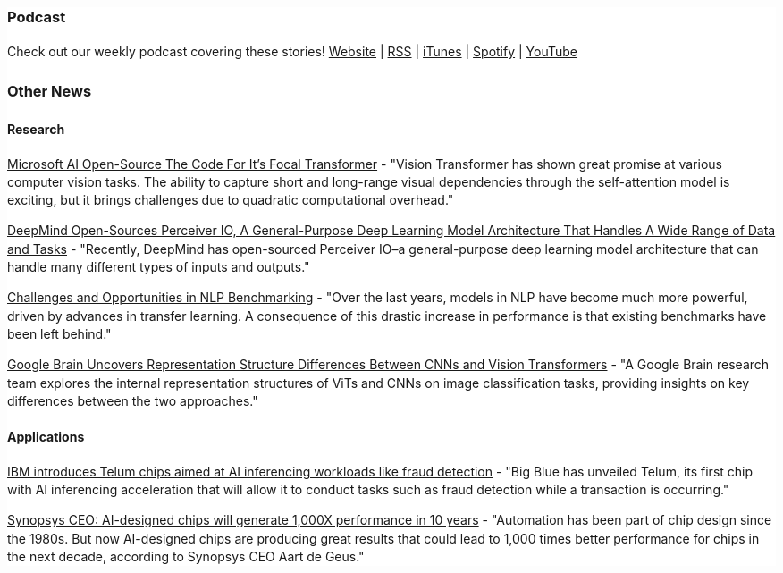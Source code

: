 ### Podcast

Check out our weekly podcast covering these stories!
[Website](https://aitalk.podbean.com) \|
[RSS](https://feed.podbean.com/aitalk/feed.xml) \| 
[iTunes](https://podcasts.apple.com/us/podcast/lets-talk-ai/id1502782720) \|
[Spotify](https://open.spotify.com/show/17HiNdxcoKJLLNibIAyUch) \| 
[YouTube](https://www.youtube.com/channel/UCKARTq-t5SPMzwtft8FWwnA)
<iframe title="Let's Talk AI" id="multi_iframe" class="podcast_embed"
 src="https://www.podbean.com/media/player/multi?playlist=http%3A%2F%2Fplaylist.podbean.com%2F7703921%2Fplaylist_multi.xml&vjs=1&kdsowie31j4k1jlf913=4975ccdd28d39e38bf5a1ccaf0c6ca4337fa996b&size=430&skin=9&episode_list_bg=%23ffffff&bg_left=%23000000&bg_mid=%230c5056&bg_right=%232a1844&podcast_title_color=%23c4c4c4&episode_title_color=%23ffffff&auto=0&share=1&fonts=Helvetica&download=0&rtl=0&show_playlist_recent_number=10&pbad=1" 
 scrolling="yes" allowfullscreen="" width="100%" height="330" frameborder="0"></iframe>

### Other News
#### Research

[Microsoft AI Open-Source The Code For It’s Focal Transformer](https://www.marktechpost.com/2021/08/24/microsoft-ai-open-source-the-code-for-its-focal-transformer/) - "Vision Transformer has shown great promise at various computer vision tasks. The ability to capture short and long-range visual dependencies through the self-attention model is exciting, but it brings challenges due to quadratic computational overhead."

[DeepMind Open-Sources Perceiver IO, A General-Purpose Deep Learning Model Architecture That Handles A Wide Range of Data and Tasks](https://www.marktechpost.com/2021/08/24/deepmind-open-sources-perceiver-io-a-general-purpose-deep-learning-model-architecture-that-handles-a-wide-range-of-data-and-tasks/) - "Recently, DeepMind has open-sourced Perceiver IO–a general-purpose deep learning model architecture that can handle many different types of inputs and outputs."

[Challenges and Opportunities in NLP Benchmarking](https://ruder.io/nlp-benchmarking/) - "Over the last years, models in NLP have become much more powerful, driven by advances in transfer learning. A consequence of this drastic increase in performance is that existing benchmarks have been left behind."

[Google Brain Uncovers Representation Structure Differences Between CNNs and Vision Transformers](https://syncedreview.com/2021/08/27/deepmind-podracer-tpu-based-rl-frameworks-deliver-exceptional-performance-at-low-cost-92/) - "A Google Brain research team explores the internal representation structures of ViTs and CNNs on image classification tasks, providing insights on key differences between the two approaches."

#### Applications

[IBM introduces Telum chips aimed at AI inferencing workloads like fraud detection](https://www.zdnet.com/article/ibm-introduces-telum-chips-aimed-at-ai-inferencing-workloads-like-fraud-detection/) - "Big Blue has unveiled Telum, its first chip with AI inferencing acceleration that will allow it to conduct tasks such as fraud detection while a transaction is occurring."

[Synopsys CEO: AI-designed chips will generate 1,000X performance in 10 years](https://venturebeat.com/?p=2715874) - "Automation has been part of chip design since the 1980s. But now AI-designed chips are producing great results that could lead to 1,000 times better performance for chips in the next decade, according to Synopsys CEO Aart de Geus."

